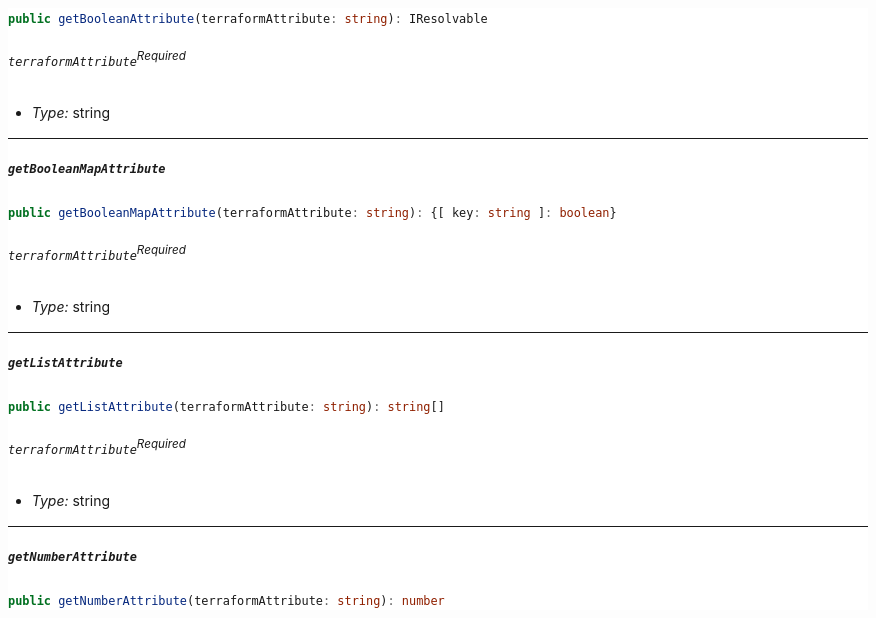 ```typescript
public getBooleanAttribute(terraformAttribute: string): IResolvable
```

###### `terraformAttribute`<sup>Required</sup> <a name="terraformAttribute" id="@cdktf/provider-cloudflare.dataCloudflareSchemaValidationSchemas.DataCloudflareSchemaValidationSchemas.getBooleanAttribute.parameter.terraformAttribute"></a>

- *Type:* string

---

##### `getBooleanMapAttribute` <a name="getBooleanMapAttribute" id="@cdktf/provider-cloudflare.dataCloudflareSchemaValidationSchemas.DataCloudflareSchemaValidationSchemas.getBooleanMapAttribute"></a>

```typescript
public getBooleanMapAttribute(terraformAttribute: string): {[ key: string ]: boolean}
```

###### `terraformAttribute`<sup>Required</sup> <a name="terraformAttribute" id="@cdktf/provider-cloudflare.dataCloudflareSchemaValidationSchemas.DataCloudflareSchemaValidationSchemas.getBooleanMapAttribute.parameter.terraformAttribute"></a>

- *Type:* string

---

##### `getListAttribute` <a name="getListAttribute" id="@cdktf/provider-cloudflare.dataCloudflareSchemaValidationSchemas.DataCloudflareSchemaValidationSchemas.getListAttribute"></a>

```typescript
public getListAttribute(terraformAttribute: string): string[]
```

###### `terraformAttribute`<sup>Required</sup> <a name="terraformAttribute" id="@cdktf/provider-cloudflare.dataCloudflareSchemaValidationSchemas.DataCloudflareSchemaValidationSchemas.getListAttribute.parameter.terraformAttribute"></a>

- *Type:* string

---

##### `getNumberAttribute` <a name="getNumberAttribute" id="@cdktf/provider-cloudflare.dataCloudflareSchemaValidationSchemas.DataCloudflareSchemaValidationSchemas.getNumberAttribute"></a>

```typescript
public getNumberAttribute(terraformAttribute: string): number
```
